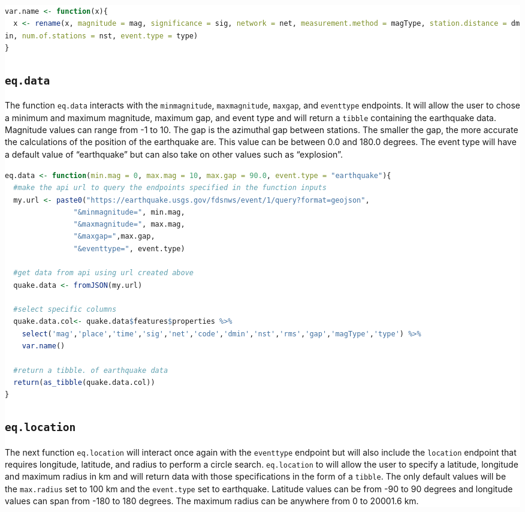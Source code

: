 ``` r
var.name <- function(x){
  x <- rename(x, magnitude = mag, significance = sig, network = net, measurement.method = magType, station.distance = dmin, num.of.stations = nst, event.type = type)
}
```

## `eq.data`

The function `eq.data` interacts with the `minmagnitude`,
`maxmagnitude`, `maxgap`, and `eventtype` endpoints. It will allow the
user to chose a minimum and maximum magnitude, maximum gap, and event
type and will return a `tibble` containing the earthquake data.
Magnitude values can range from -1 to 10. The gap is the azimuthal gap
between stations. The smaller the gap, the more accurate the
calculations of the position of the earthquake are. This value can be
between 0.0 and 180.0 degrees. The event type will have a default value
of “earthquake” but can also take on other values such as “explosion”.

``` r
eq.data <- function(min.mag = 0, max.mag = 10, max.gap = 90.0, event.type = "earthquake"){
  #make the api url to query the endpoints specified in the function inputs
  my.url <- paste0("https://earthquake.usgs.gov/fdsnws/event/1/query?format=geojson",
                "&minmagnitude=", min.mag,
                "&maxmagnitude=", max.mag,
                "&maxgap=",max.gap,
                "&eventtype=", event.type)
  
  #get data from api using url created above
  quake.data <- fromJSON(my.url)
  
  #select specific columns
  quake.data.col<- quake.data$features$properties %>% 
    select('mag','place','time','sig','net','code','dmin','nst','rms','gap','magType','type') %>% 
    var.name()
  
  #return a tibble. of earthquake data
  return(as_tibble(quake.data.col))
}
```

## `eq.location`

The next function `eq.location` will interact once again with the
`eventtype` endpoint but will also include the `location` endpoint that
requires longitude, latitude, and radius to perform a circle search.
`eq.location` to will allow the user to specify a latitude, longitude
and maximum radius in km and will return data with those specifications
in the form of a `tibble`. The only default values will be the
`max.radius` set to 100 km and the `event.type` set to earthquake.
Latitude values can be from -90 to 90 degrees and longitude values can
span from -180 to 180 degrees. The maximum radius can be anywhere from 0
to 20001.6 km.

